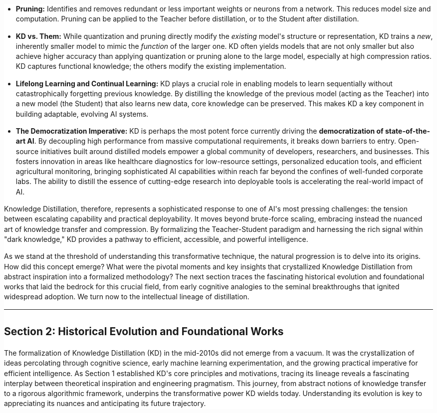 *   **Pruning:** Identifies and removes redundant or less important weights or neurons from a network. This reduces model size and computation. Pruning can be applied to the Teacher before distillation, or to the Student after distillation.

*   **KD vs. Them:** While quantization and pruning directly modify the *existing* model's structure or representation, KD trains a *new*, inherently smaller model to mimic the *function* of the larger one. KD often yields models that are not only smaller but also achieve higher accuracy than applying quantization or pruning alone to the large model, especially at high compression ratios. KD captures functional knowledge; the others modify the existing implementation.

*   **Lifelong Learning and Continual Learning:** KD plays a crucial role in enabling models to learn sequentially without catastrophically forgetting previous knowledge. By distilling the knowledge of the previous model (acting as the Teacher) into a new model (the Student) that also learns new data, core knowledge can be preserved. This makes KD a key component in building adaptable, evolving AI systems.

*   **The Democratization Imperative:** KD is perhaps the most potent force currently driving the **democratization of state-of-the-art AI**. By decoupling high performance from massive computational requirements, it breaks down barriers to entry. Open-source initiatives built around distilled models empower a global community of developers, researchers, and businesses. This fosters innovation in areas like healthcare diagnostics for low-resource settings, personalized education tools, and efficient agricultural monitoring, bringing sophisticated AI capabilities within reach far beyond the confines of well-funded corporate labs. The ability to distill the essence of cutting-edge research into deployable tools is accelerating the real-world impact of AI.

Knowledge Distillation, therefore, represents a sophisticated response to one of AI's most pressing challenges: the tension between escalating capability and practical deployability. It moves beyond brute-force scaling, embracing instead the nuanced art of knowledge transfer and compression. By formalizing the Teacher-Student paradigm and harnessing the rich signal within "dark knowledge," KD provides a pathway to efficient, accessible, and powerful intelligence.

As we stand at the threshold of understanding this transformative technique, the natural progression is to delve into its origins. How did this concept emerge? What were the pivotal moments and key insights that crystallized Knowledge Distillation from abstract inspiration into a formalized methodology? The next section traces the fascinating historical evolution and foundational works that laid the bedrock for this crucial field, from early cognitive analogies to the seminal breakthroughs that ignited widespread adoption. We turn now to the intellectual lineage of distillation.



---





## Section 2: Historical Evolution and Foundational Works

The formalization of Knowledge Distillation (KD) in the mid-2010s did not emerge from a vacuum. It was the crystallization of ideas percolating through cognitive science, early machine learning experimentation, and the growing practical imperative for efficient intelligence. As Section 1 established KD's core principles and motivations, tracing its lineage reveals a fascinating interplay between theoretical inspiration and engineering pragmatism. This journey, from abstract notions of knowledge transfer to a rigorous algorithmic framework, underpins the transformative power KD wields today. Understanding its evolution is key to appreciating its nuances and anticipating its future trajectory.

